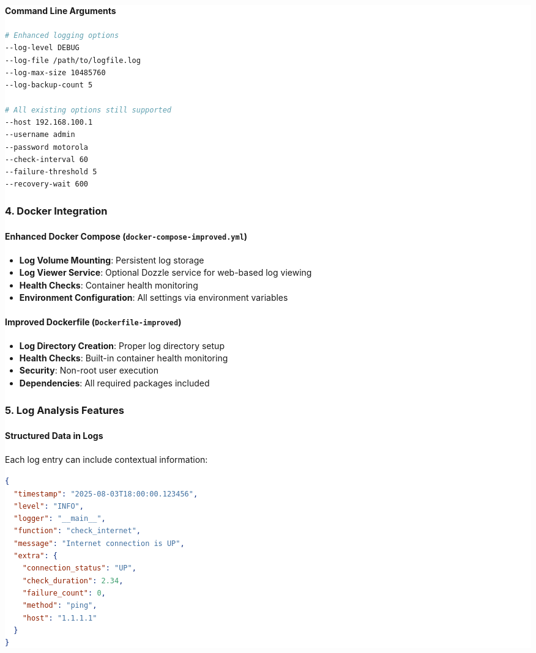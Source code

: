 #### Command Line Arguments
```bash
# Enhanced logging options
--log-level DEBUG
--log-file /path/to/logfile.log
--log-max-size 10485760
--log-backup-count 5

# All existing options still supported
--host 192.168.100.1
--username admin
--password motorola
--check-interval 60
--failure-threshold 5
--recovery-wait 600
```

### 4. Docker Integration

#### Enhanced Docker Compose (`docker-compose-improved.yml`)
- **Log Volume Mounting**: Persistent log storage
- **Log Viewer Service**: Optional Dozzle service for web-based log viewing
- **Health Checks**: Container health monitoring
- **Environment Configuration**: All settings via environment variables

#### Improved Dockerfile (`Dockerfile-improved`)
- **Log Directory Creation**: Proper log directory setup
- **Health Checks**: Built-in container health monitoring
- **Security**: Non-root user execution
- **Dependencies**: All required packages included

### 5. Log Analysis Features

#### Structured Data in Logs
Each log entry can include contextual information:

```json
{
  "timestamp": "2025-08-03T18:00:00.123456",
  "level": "INFO",
  "logger": "__main__",
  "function": "check_internet",
  "message": "Internet connection is UP",
  "extra": {
    "connection_status": "UP",
    "check_duration": 2.34,
    "failure_count": 0,
    "method": "ping",
    "host": "1.1.1.1"
  }
}
```

